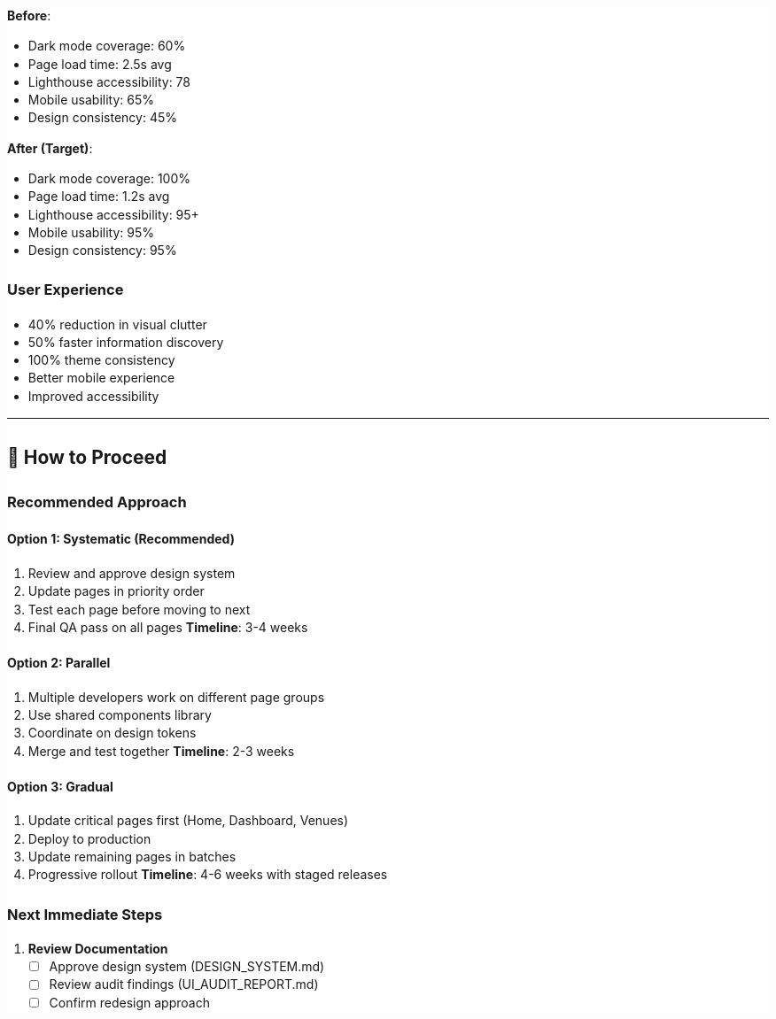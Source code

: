 **Before**:
- Dark mode coverage: 60%
- Page load time: 2.5s avg
- Lighthouse accessibility: 78
- Mobile usability: 65%
- Design consistency: 45%

**After (Target)**:
- Dark mode coverage: 100%
- Page load time: 1.2s avg
- Lighthouse accessibility: 95+
- Mobile usability: 95%
- Design consistency: 95%

### User Experience
- 40% reduction in visual clutter
- 50% faster information discovery
- 100% theme consistency
- Better mobile experience
- Improved accessibility

---

## 🚀 How to Proceed

### Recommended Approach

#### Option 1: Systematic (Recommended)
1. Review and approve design system
2. Update pages in priority order
3. Test each page before moving to next
4. Final QA pass on all pages
**Timeline**: 3-4 weeks

#### Option 2: Parallel
1. Multiple developers work on different page groups
2. Use shared components library
3. Coordinate on design tokens
4. Merge and test together
**Timeline**: 2-3 weeks

#### Option 3: Gradual
1. Update critical pages first (Home, Dashboard, Venues)
2. Deploy to production
3. Update remaining pages in batches
4. Progressive rollout
**Timeline**: 4-6 weeks with staged releases

### Next Immediate Steps

1. **Review Documentation**
   - [ ] Approve design system (DESIGN_SYSTEM.md)
   - [ ] Review audit findings (UI_AUDIT_REPORT.md)
   - [ ] Confirm redesign approach
